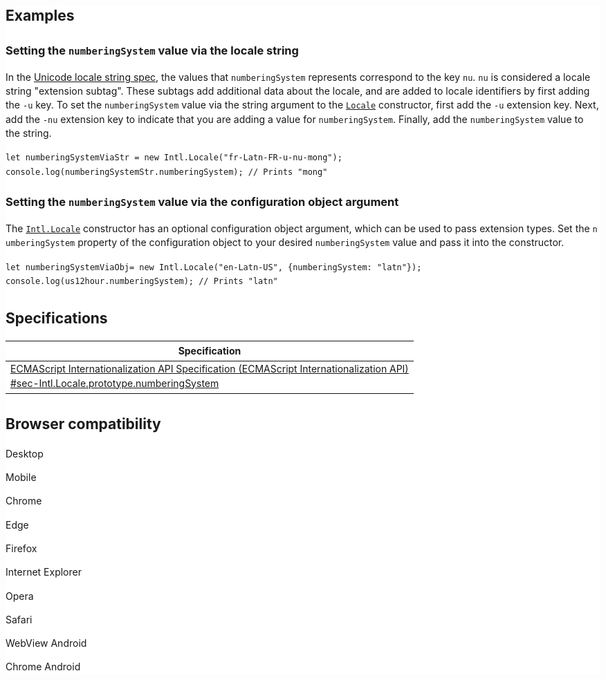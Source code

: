 ## Examples

### Setting the `numberingSystem` value via the locale string

In the [Unicode locale string spec](https://www.unicode.org/reports/tr35/), the values that `numberingSystem` represents correspond to the key `nu`. `nu` is considered a locale string "extension subtag". These subtags add additional data about the locale, and are added to locale identifiers by first adding the `-u` key. To set the `numberingSystem` value via the string argument to the [`Locale`](locale) constructor, first add the `-u` extension key. Next, add the `-nu` extension key to indicate that you are adding a value for `numberingSystem`. Finally, add the `numberingSystem` value to the string.

    let numberingSystemViaStr = new Intl.Locale("fr-Latn-FR-u-nu-mong");
    console.log(numberingSystemStr.numberingSystem); // Prints "mong"

### Setting the `numberingSystem` value via the configuration object argument

The [`Intl.Locale`](locale) constructor has an optional configuration object argument, which can be used to pass extension types. Set the `numberingSystem` property of the configuration object to your desired `numberingSystem` value and pass it into the constructor.

    let numberingSystemViaObj= new Intl.Locale("en-Latn-US", {numberingSystem: "latn"});
    console.log(us12hour.numberingSystem); // Prints "latn"

## Specifications

<table><thead><tr class="header"><th>Specification</th></tr></thead><tbody><tr class="odd"><td><a href="https://tc39.es/ecma402/#sec-Intl.Locale.prototype.numberingSystem">ECMAScript Internationalization API Specification (ECMAScript Internationalization API)<br />
<span class="small">#sec-Intl.Locale.prototype.numberingSystem</span></a></td></tr></tbody></table>

## Browser compatibility

Desktop

Mobile

Chrome

Edge

Firefox

Internet Explorer

Opera

Safari

WebView Android

Chrome Android
